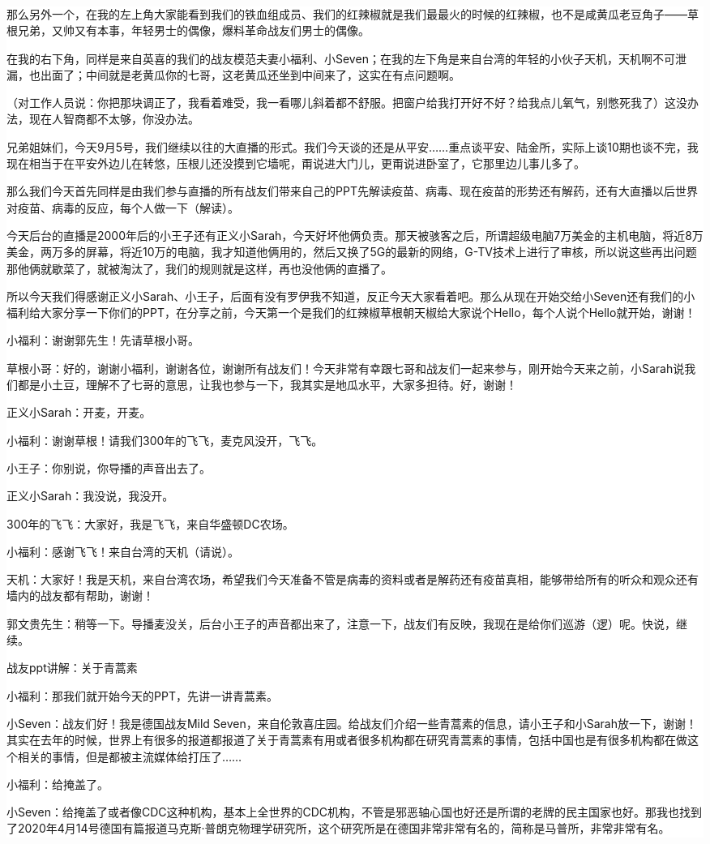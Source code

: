 那么另外一个，在我的左上角大家能看到我们的铁血组成员、我们的红辣椒就是我们最最火的时候的红辣椒，也不是咸黄瓜老豆角子——草根兄弟，又帅又有本事，年轻男士的偶像，爆料革命战友们男士的偶像。


在我的右下角，同样是来自英喜的我们的战友模范夫妻小福利、小Seven；在我的左下角是来自台湾的年轻的小伙子天机，天机啊不可泄漏，也出面了；中间就是老黄瓜你的七哥，这老黄瓜还坐到中间来了，这实在有点问题啊。


（对工作人员说：你把那块调正了，我看着难受，我一看哪儿斜着都不舒服。把窗户给我打开好不好？给我点儿氧气，别憋死我了）这没办法，现在人智商都不太够，你没办法。


兄弟姐妹们，今天9月5号，我们继续以往的大直播的形式。我们今天谈的还是从平安……重点谈平安、陆金所，实际上谈10期也谈不完，我现在相当于在平安外边儿在转悠，压根儿还没摸到它墙呢，甭说进大门儿，更甭说进卧室了，它那里边儿事儿多了。


那么我们今天首先同样是由我们参与直播的所有战友们带来自己的PPT先解读疫苗、病毒、现在疫苗的形势还有解药，还有大直播以后世界对疫苗、病毒的反应，每个人做一下（解读）。


今天后台的直播是2000年后的小王子还有正义小Sarah，今天好坏他俩负责。那天被骇客之后，所谓超级电脑7万美金的主机电脑，将近8万美金，两万多的屏幕，将近10万的电脑，我才知道他俩用的，然后又换了5G的最新的网络，G-TV技术上进行了审核，所以说这些再出问题那他俩就歇菜了，就被淘汰了，我们的规则就是这样，再也没他俩的直播了。


所以今天我们得感谢正义小Sarah、小王子，后面有没有罗伊我不知道，反正今天大家看着吧。那么从现在开始交给小Seven还有我们的小福利给大家分享一下你们的PPT，在分享之前，今天第一个是我们的红辣椒草根朝天椒给大家说个Hello，每个人说个Hello就开始，谢谢！


小福利：谢谢郭先生！先请草根小哥。


草根小哥：好的，谢谢小福利，谢谢各位，谢谢所有战友们！今天非常有幸跟七哥和战友们一起来参与，刚开始今天来之前，小Sarah说我们都是小土豆，理解不了七哥的意思，让我也参与一下，我其实是地瓜水平，大家多担待。好，谢谢！


正义小Sarah：开麦，开麦。


小福利：谢谢草根！请我们300年的飞飞，麦克风没开，飞飞。


小王子：你别说，你导播的声音出去了。


正义小Sarah：我没说，我没开。


300年的飞飞：大家好，我是飞飞，来自华盛顿DC农场。


小福利：感谢飞飞！来自台湾的天机（请说）。


天机：大家好！我是天机，来自台湾农场，希望我们今天准备不管是病毒的资料或者是解药还有疫苗真相，能够带给所有的听众和观众还有墙内的战友都有帮助，谢谢！


郭文贵先生：稍等一下。导播麦没关，后台小王子的声音都出来了，注意一下，战友们有反映，我现在是给你们巡游（逻）呢。快说，继续。


战友ppt讲解：关于青蒿素

小福利：那我们就开始今天的PPT，先讲一讲青蒿素。


小Seven：战友们好！我是德国战友Mild Seven，来自伦敦喜庄园。给战友们介绍一些青蒿素的信息，请小王子和小Sarah放一下，谢谢！其实在去年的时候，世界上有很多的报道都报道了关于青蒿素有用或者很多机构都在研究青蒿素的事情，包括中国也是有很多机构都在做这个相关的事情，但是都被主流媒体给打压了……


小福利：给掩盖了。


小Seven：给掩盖了或者像CDC这种机构，基本上全世界的CDC机构，不管是邪恶轴心国也好还是所谓的老牌的民主国家也好。那我也找到了2020年4月14号德国有篇报道马克斯·普朗克物理学研究所，这个研究所是在德国非常非常有名的，简称是马普所，非常非常有名。
